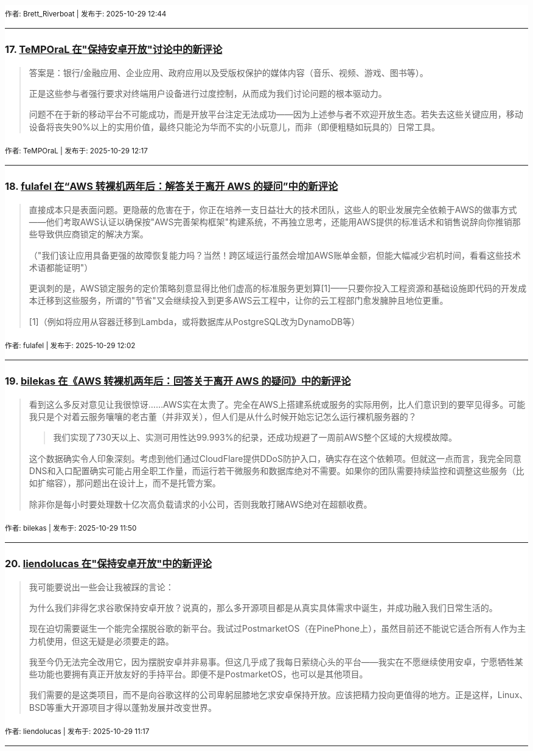 <sub>作者: Brett_Riverboat | 发布于: 2025-10-29 12:44</sub>

---

### 17. [TeMPOraL 在"保持安卓开放"讨论中的新评论](https://news.ycombinator.com/item?id=45745827)
> 答案是：银行/金融应用、企业应用、政府应用以及受版权保护的媒体内容（音乐、视频、游戏、图书等）。
> 
> 正是这些参与者强行要求对终端用户设备进行过度控制，从而成为我们讨论问题的根本驱动力。
> 
> 问题不在于新的移动平台不可能成功，而是开放平台注定无法成功——因为上述参与者不欢迎开放生态。若失去这些关键应用，移动设备将丧失90%以上的实用价值，最终只能沦为华而不实的小玩意儿，而非（即便粗糙如玩具的）日常工具。

<sub>作者: TeMPOraL | 发布于: 2025-10-29 12:17</sub>

---

### 18. [fulafel 在“AWS 转裸机两年后：解答关于离开 AWS 的疑问”中的新评论](https://news.ycombinator.com/item?id=45745674)
> 直接成本只是表面问题。更隐蔽的危害在于，你正在培养一支日益壮大的技术团队，这些人的职业发展完全依赖于AWS的做事方式——他们考取AWS认证以确保按"AWS完善架构框架"构建系统，不再独立思考，还能用AWS提供的标准话术和销售说辞向你推销那些导致供应商锁定的解决方案。
> 
> （"我们该让应用具备更强的故障恢复能力吗？当然！跨区域运行虽然会增加AWS账单金额，但能大幅减少宕机时间，看看这些技术术语都能证明"）
> 
> 更讽刺的是，AWS锁定服务的定价策略刻意显得比他们虚高的标准服务更划算[1]——只要你投入工程资源和基础设施即代码的开发成本迁移到这些服务，所谓的"节省"又会继续投入到更多AWS云工程中，让你的云工程部门愈发臃肿且地位更重。
> 
> [1]（例如将应用从容器迁移到Lambda，或将数据库从PostgreSQL改为DynamoDB等）

<sub>作者: fulafel | 发布于: 2025-10-29 12:02</sub>

---

### 19. [bilekas 在《AWS 转裸机两年后：回答关于离开 AWS 的疑问》中的新评论](https://news.ycombinator.com/item?id=45745567)
> 看到这么多反对意见让我很惊讶……AWS实在太贵了。完全在AWS上搭建系统或服务的实际用例，比人们意识到的要罕见得多。可能我只是个对着云服务嚷嚷的老古董（并非双关），但人们是从什么时候开始忘记怎么运行裸机服务器的？
> 
> > 我们实现了730天以上、实测可用性达99.993%的纪录，还成功规避了一周前AWS整个区域的大规模故障。
> 
> 这个数据确实令人印象深刻。考虑到他们通过CloudFlare提供DDoS防护入口，确实存在这个依赖项。但就这一点而言，我完全同意DNS和入口配置确实可能占用全职工作量，而运行若干微服务和数据库绝对不需要。如果你的团队需要持续监控和调整这些服务（比如扩缩容），那问题出在设计上，而不是托管方案。
> 
> 除非你是每小时要处理数十亿次高负载请求的小公司，否则我敢打赌AWS绝对在超额收费。

<sub>作者: bilekas | 发布于: 2025-10-29 11:50</sub>

---

### 20. [liendolucas 在"保持安卓开放"中的新评论](https://news.ycombinator.com/item?id=45745309)
> 我可能要说出一些会让我被踩的言论：
> 
> 为什么我们非得乞求谷歌保持安卓开放？说真的，那么多开源项目都是从真实具体需求中诞生，并成功融入我们日常生活的。
> 
> 现在迫切需要诞生一个能完全摆脱谷歌的新平台。我试过PostmarketOS（在PinePhone上），虽然目前还不能说它适合所有人作为主力机使用，但这无疑是必须要走的路。
> 
> 我至今仍无法完全改用它，因为摆脱安卓并非易事。但这几乎成了我每日萦绕心头的平台——我实在不愿继续使用安卓，宁愿牺牲某些功能也要拥有真正开放友好的手持平台。即便不是PostmarketOS，也可以是其他项目。
> 
> 我们需要的是这类项目，而不是向谷歌这样的公司卑躬屈膝地乞求安卓保持开放。应该把精力投向更值得的地方。正是这样，Linux、BSD等重大开源项目才得以蓬勃发展并改变世界。

<sub>作者: liendolucas | 发布于: 2025-10-29 11:17</sub>

---
